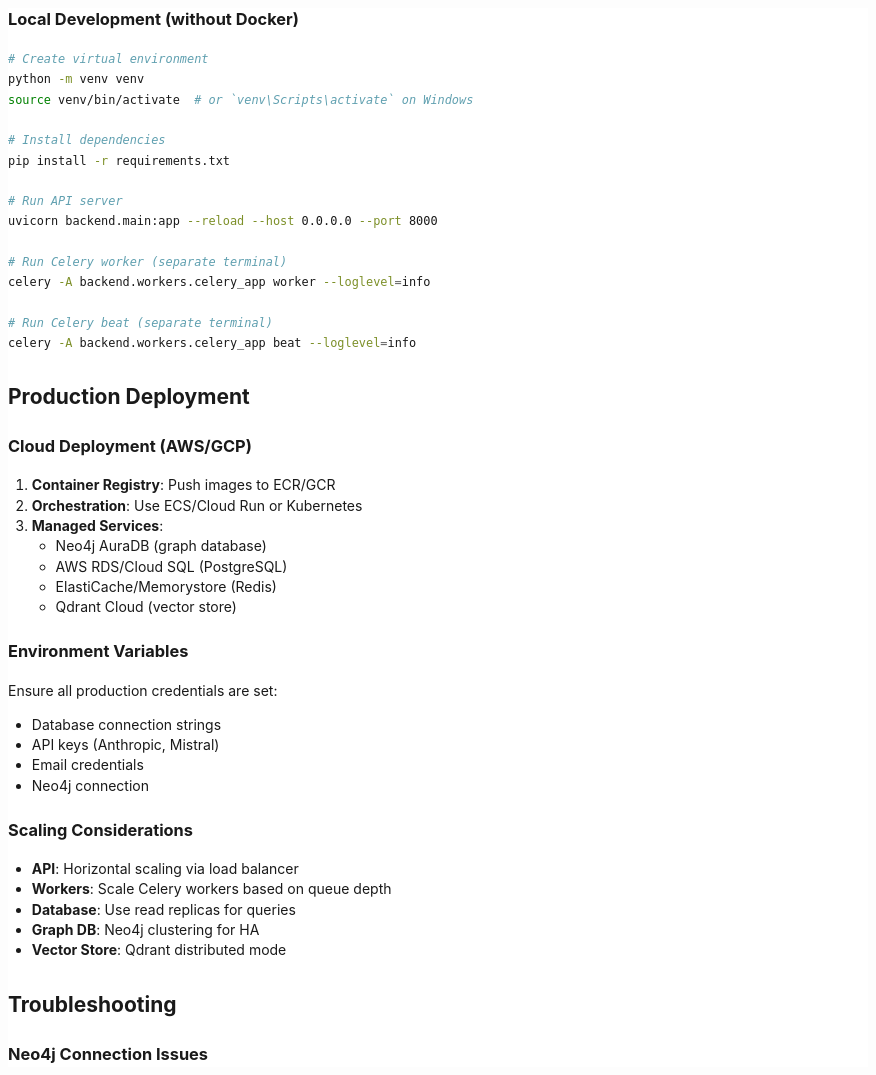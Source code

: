 ### Local Development (without Docker)

```bash
# Create virtual environment
python -m venv venv
source venv/bin/activate  # or `venv\Scripts\activate` on Windows

# Install dependencies
pip install -r requirements.txt

# Run API server
uvicorn backend.main:app --reload --host 0.0.0.0 --port 8000

# Run Celery worker (separate terminal)
celery -A backend.workers.celery_app worker --loglevel=info

# Run Celery beat (separate terminal)
celery -A backend.workers.celery_app beat --loglevel=info
```

## Production Deployment

### Cloud Deployment (AWS/GCP)

1. **Container Registry**: Push images to ECR/GCR
2. **Orchestration**: Use ECS/Cloud Run or Kubernetes
3. **Managed Services**:
   - Neo4j AuraDB (graph database)
   - AWS RDS/Cloud SQL (PostgreSQL)
   - ElastiCache/Memorystore (Redis)
   - Qdrant Cloud (vector store)

### Environment Variables

Ensure all production credentials are set:
- Database connection strings
- API keys (Anthropic, Mistral)
- Email credentials
- Neo4j connection

### Scaling Considerations

- **API**: Horizontal scaling via load balancer
- **Workers**: Scale Celery workers based on queue depth
- **Database**: Use read replicas for queries
- **Graph DB**: Neo4j clustering for HA
- **Vector Store**: Qdrant distributed mode

## Troubleshooting

### Neo4j Connection Issues
